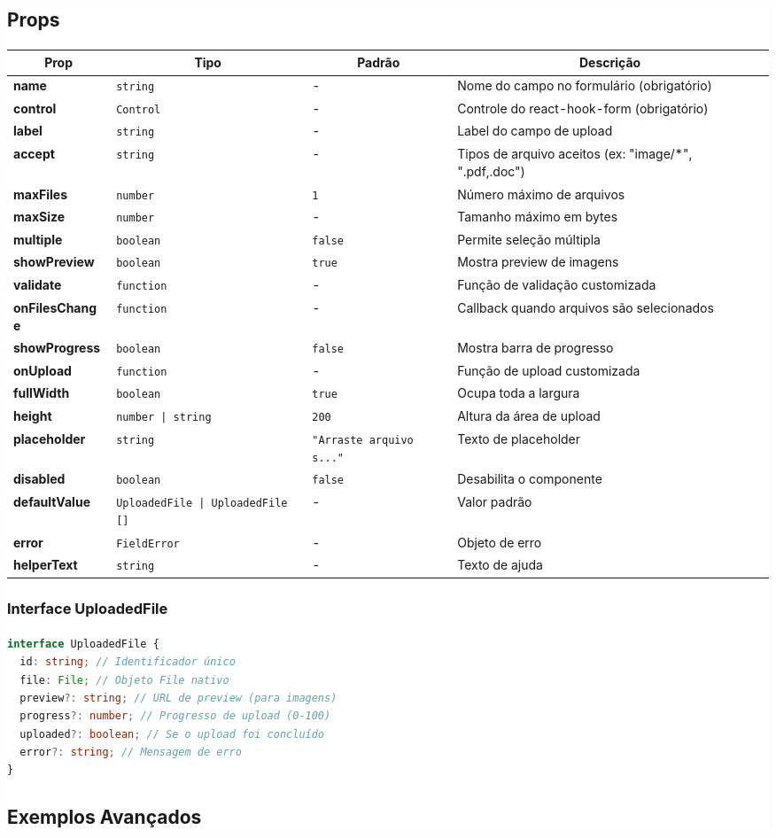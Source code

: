 ## Props

| Prop              | Tipo                             | Padrão                  | Descrição                                              |
| ----------------- | -------------------------------- | ----------------------- | ------------------------------------------------------ |
| **name**          | `string`                         | -                       | Nome do campo no formulário (obrigatório)              |
| **control**       | `Control`                        | -                       | Controle do react-hook-form (obrigatório)              |
| **label**         | `string`                         | -                       | Label do campo de upload                               |
| **accept**        | `string`                         | -                       | Tipos de arquivo aceitos (ex: "image/\*", ".pdf,.doc") |
| **maxFiles**      | `number`                         | `1`                     | Número máximo de arquivos                              |
| **maxSize**       | `number`                         | -                       | Tamanho máximo em bytes                                |
| **multiple**      | `boolean`                        | `false`                 | Permite seleção múltipla                               |
| **showPreview**   | `boolean`                        | `true`                  | Mostra preview de imagens                              |
| **validate**      | `function`                       | -                       | Função de validação customizada                        |
| **onFilesChange** | `function`                       | -                       | Callback quando arquivos são selecionados              |
| **showProgress**  | `boolean`                        | `false`                 | Mostra barra de progresso                              |
| **onUpload**      | `function`                       | -                       | Função de upload customizada                           |
| **fullWidth**     | `boolean`                        | `true`                  | Ocupa toda a largura                                   |
| **height**        | `number \| string`               | `200`                   | Altura da área de upload                               |
| **placeholder**   | `string`                         | `"Arraste arquivos..."` | Texto de placeholder                                   |
| **disabled**      | `boolean`                        | `false`                 | Desabilita o componente                                |
| **defaultValue**  | `UploadedFile \| UploadedFile[]` | -                       | Valor padrão                                           |
| **error**         | `FieldError`                     | -                       | Objeto de erro                                         |
| **helperText**    | `string`                         | -                       | Texto de ajuda                                         |

### Interface UploadedFile

```typescript
interface UploadedFile {
  id: string; // Identificador único
  file: File; // Objeto File nativo
  preview?: string; // URL de preview (para imagens)
  progress?: number; // Progresso de upload (0-100)
  uploaded?: boolean; // Se o upload foi concluído
  error?: string; // Mensagem de erro
}
```

## Exemplos Avançados
